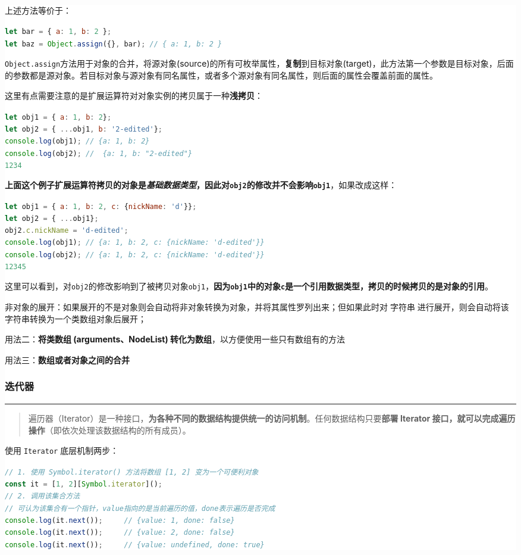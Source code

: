 上述方法等价于：

```js
let bar = { a: 1, b: 2 };
let baz = Object.assign({}, bar); // { a: 1, b: 2 }
```

`Object.assign`方法用于对象的合并，将源对象(source)的所有可枚举属性，**复制**到目标对象(target)，此方法第一个参数是目标对象，后面的参数都是源对象。若目标对象与源对象有同名属性，或者多个源对象有同名属性，则后面的属性会覆盖前面的属性。



这里有点需要注意的是扩展运算符对对象实例的拷贝属于一种**浅拷贝**：

```javascript
let obj1 = { a: 1, b: 2};
let obj2 = { ...obj1, b: '2-edited'};
console.log(obj1); // {a: 1, b: 2}
console.log(obj2); //  {a: 1, b: "2-edited"}
1234
```

**上面这个例子扩展运算符拷贝的对象是*基础数据类型*，因此对`obj2`的修改并不会影响`obj1`**，如果改成这样：

```javascript
let obj1 = { a: 1, b: 2, c: {nickName: 'd'}};
let obj2 = { ...obj1};
obj2.c.nickName = 'd-edited';
console.log(obj1); // {a: 1, b: 2, c: {nickName: 'd-edited'}}
console.log(obj2); // {a: 1, b: 2, c: {nickName: 'd-edited'}}
12345
```

这里可以看到，对`obj2`的修改影响到了被拷贝对象`obj1`，**因为`obj1`中的对象`c`是一个引用数据类型，拷贝的时候拷贝的是对象的引用**。

非对象的展开：如果展开的不是对象则会自动将非对象转换为对象，并将其属性罗列出来；但如果此时对 字符串 进行展开，则会自动将该字符串转换为一个类数组对象后展开；



用法二：**将类数组 (arguments、NodeList) 转化为数组**，以方便使用一些只有数组有的方法



用法三：**数组或者对象之间的合并**



### 迭代器

------

> 遍历器（Iterator）是一种接口，**为各种不同的数据结构提供统一的访问机制**。任何数据结构只要**部署 Iterator 接口，就可以完成遍历操作**（即依次处理该数据结构的所有成员）。

使用 `Iterator` 底层机制两步：

````js
// 1. 使用 Symbol.iterator() 方法将数组 [1, 2] 变为一个可便利对象  
const it = [1, 2][Symbol.iterator]();
// 2. 调用该集合方法
// 可认为该集合有一个指针，value指向的是当前遍历的值，done表示遍历是否完成
console.log(it.next());     // {value: 1, done: false}
console.log(it.next());     // {value: 2, done: false}
console.log(it.next());     // {value: undefined, done: true}
````
